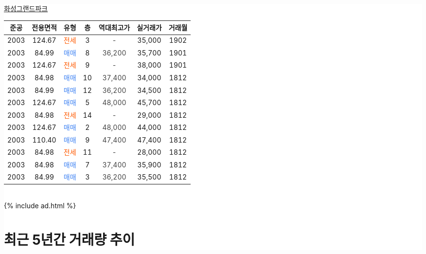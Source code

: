 [화성그랜드파크](https://search.naver.com/search.naver?query=%EB%8C%80%EA%B5%AC%EA%B4%91%EC%97%AD%EC%8B%9C+%EB%B6%81%EA%B5%AC+%EA%B5%AC%EC%95%94%EB%8F%99+%ED%99%94%EC%84%B1%EA%B7%B8%EB%9E%9C%EB%93%9C%ED%8C%8C%ED%81%AC)

|준공|전용면적|유형|층|역대최고가|실거래가|거래월|
|:---:|:---:|:---:|:---:|:---:|:---:|:---:|
|2003|124.67|<span style="color:#ff5a00">전세</span>|3|<span style="color:#444444">-</span>|35,000|1902|
|2003|84.99|<span style="color:#4285f3">매매</span>|8|<span style="color:#444444">36,200</span>|35,700|1901|
|2003|124.67|<span style="color:#ff5a00">전세</span>|9|<span style="color:#444444">-</span>|38,000|1901|
|2003|84.98|<span style="color:#4285f3">매매</span>|10|<span style="color:#444444">37,400</span>|34,000|1812|
|2003|84.99|<span style="color:#4285f3">매매</span>|12|<span style="color:#444444">36,200</span>|34,500|1812|
|2003|124.67|<span style="color:#4285f3">매매</span>|5|<span style="color:#444444">48,000</span>|45,700|1812|
|2003|84.98|<span style="color:#ff5a00">전세</span>|14|<span style="color:#444444">-</span>|29,000|1812|
|2003|124.67|<span style="color:#4285f3">매매</span>|2|<span style="color:#444444">48,000</span>|44,000|1812|
|2003|110.40|<span style="color:#4285f3">매매</span>|9|<span style="color:#444444">47,400</span>|47,400|1812|
|2003|84.98|<span style="color:#ff5a00">전세</span>|11|<span style="color:#444444">-</span>|28,000|1812|
|2003|84.98|<span style="color:#4285f3">매매</span>|7|<span style="color:#444444">37,400</span>|35,900|1812|
|2003|84.99|<span style="color:#4285f3">매매</span>|3|<span style="color:#444444">36,200</span>|35,500|1812|


<br>
{% include ad.html %}
<br>

# 최근 5년간 거래량 추이


<div style="width:100%;">
    <canvas id="deal_progress" height="200"></canvas>
</div>

<script>
new Chart(document.getElementById("deal_progress"), {
    type: 'line',
    data: {
        labels: ['201402','201403','201404','201405','201406','201407','201408','201409','201410','201411','201412','201501','201502','201503','201504','201505','201506','201507','201508','201509','201510','201511','201512','201601','201602','201603','201604','201605','201606','201607','201608','201609','201610','201611','201612','201701','201702','201703','201704','201705','201706','201707','201708','201709','201710','201711','201712','201801','201802','201803','201804','201805','201806','201807','201808','201809','201810','201811','201812','201901','201902'],
        datasets: [{
            label: '매매',
            pointRadius: 1,
            data: [50, 62, 49, 42, 47, 46, 99, 92, 92, 67, 71, 93, 67, 137, 108, 78, 103, 95, 48, 59, 73, 27, 14, 31, 22, 30, 35, 30, 32, 40, 41, 58, 58, 39, 24, 24, 60, 51, 33, 46, 66, 75, 74, 64, 54, 47, 59, 57, 55, 64, 56, 42, 41, 45, 52, 54, 63, 45, 37, 26, 3],
            borderColor: "rgba(255, 201, 14, 1)",
            backgroundColor: "rgba(255, 201, 14, 0.5)",
            fill: false,
            lineTension: 0
        },{
            label: '전월세',
            pointRadius: 1,
            data: [49, 46, 27, 31, 35, 36, 30, 43, 33, 39, 54, 36, 37, 48, 33, 33, 39, 38, 34, 33, 38, 32, 42, 51, 35, 37, 30, 30, 31, 31, 30, 18, 27, 20, 30, 30, 46, 29, 24, 22, 28, 22, 29, 27, 38, 20, 24, 30, 31, 42, 25, 32, 30, 18, 28, 34, 29, 20, 17, 23, 10],